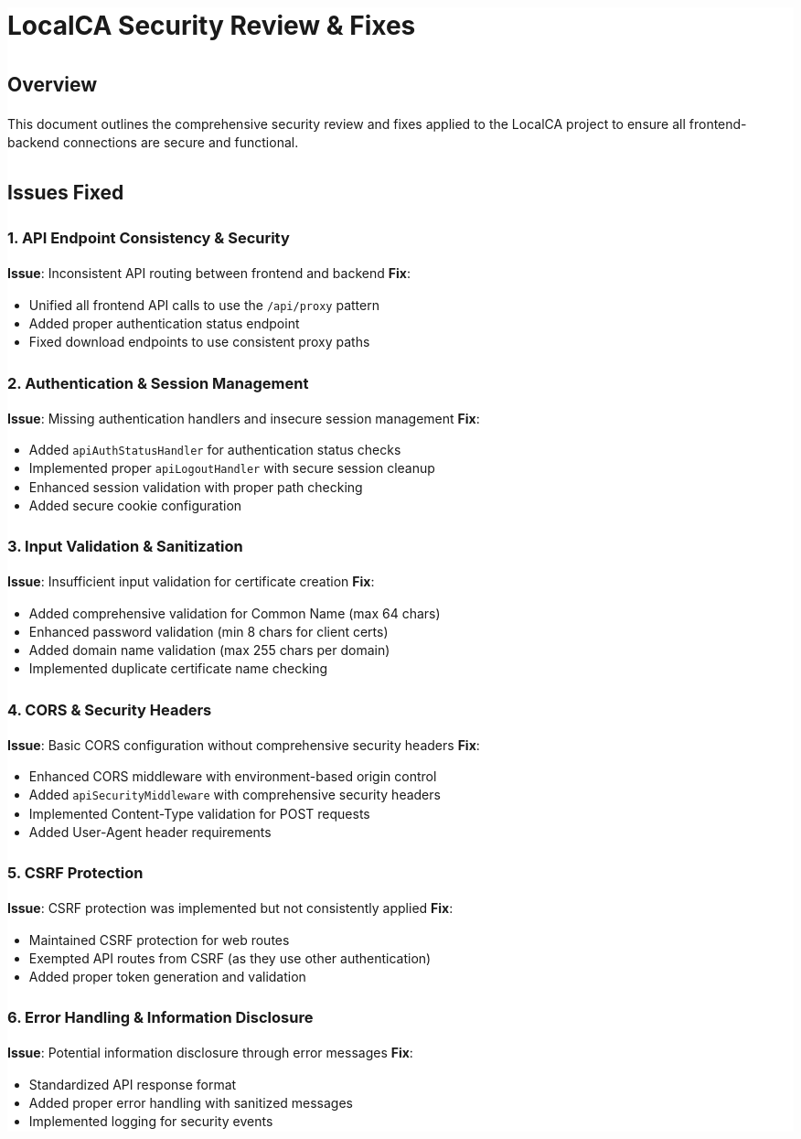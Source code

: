 # LocalCA Security Review & Fixes

## Overview
This document outlines the comprehensive security review and fixes applied to the LocalCA project to ensure all frontend-backend connections are secure and functional.

## Issues Fixed

### 1. API Endpoint Consistency & Security
**Issue**: Inconsistent API routing between frontend and backend
**Fix**: 
- Unified all frontend API calls to use the `/api/proxy` pattern
- Added proper authentication status endpoint
- Fixed download endpoints to use consistent proxy paths

### 2. Authentication & Session Management
**Issue**: Missing authentication handlers and insecure session management
**Fix**:
- Added `apiAuthStatusHandler` for authentication status checks
- Implemented proper `apiLogoutHandler` with secure session cleanup
- Enhanced session validation with proper path checking
- Added secure cookie configuration

### 3. Input Validation & Sanitization
**Issue**: Insufficient input validation for certificate creation
**Fix**:
- Added comprehensive validation for Common Name (max 64 chars)
- Enhanced password validation (min 8 chars for client certs)
- Added domain name validation (max 255 chars per domain)
- Implemented duplicate certificate name checking

### 4. CORS & Security Headers
**Issue**: Basic CORS configuration without comprehensive security headers
**Fix**:
- Enhanced CORS middleware with environment-based origin control
- Added `apiSecurityMiddleware` with comprehensive security headers
- Implemented Content-Type validation for POST requests
- Added User-Agent header requirements

### 5. CSRF Protection
**Issue**: CSRF protection was implemented but not consistently applied
**Fix**:
- Maintained CSRF protection for web routes
- Exempted API routes from CSRF (as they use other authentication)
- Added proper token generation and validation

### 6. Error Handling & Information Disclosure
**Issue**: Potential information disclosure through error messages
**Fix**:
- Standardized API response format
- Added proper error handling with sanitized messages
- Implemented logging for security events
